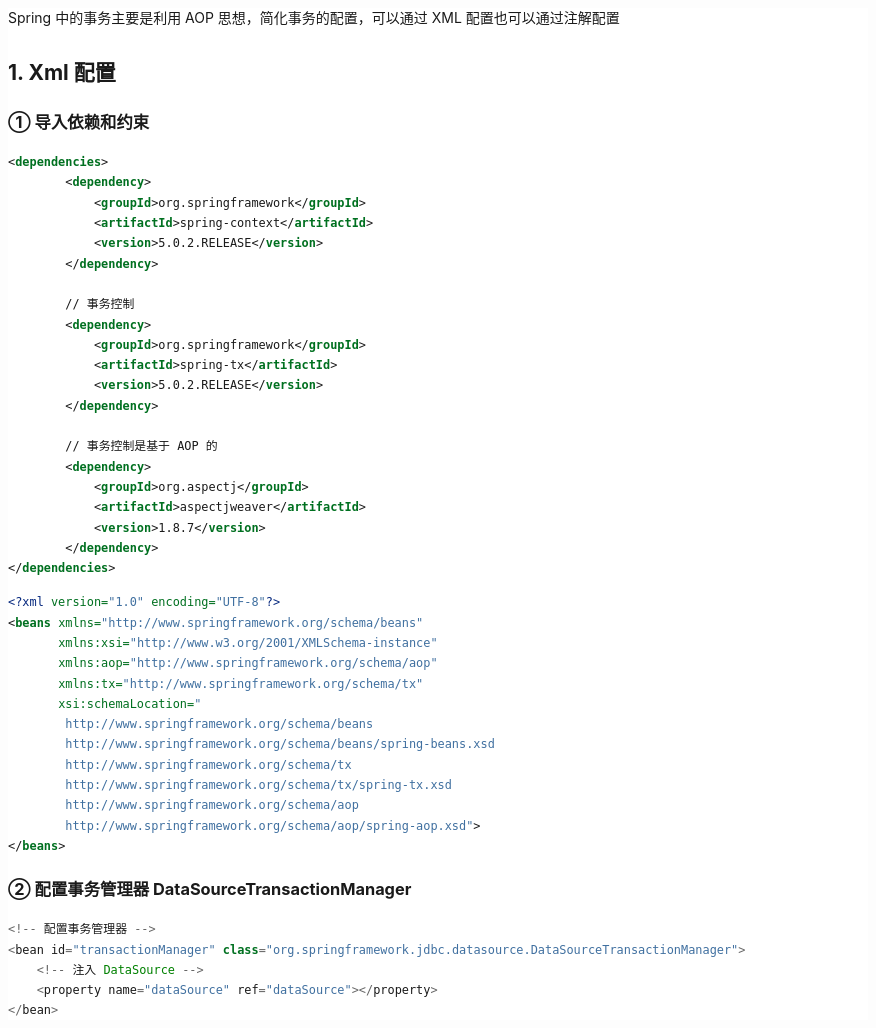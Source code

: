 


Spring 中的事务主要是利用 AOP 思想，简化事务的配置，可以通过 XML 配置也可以通过注解配置

## 1. Xml 配置

### ① 导入依赖和约束

```xml
<dependencies>
        <dependency>
            <groupId>org.springframework</groupId>
            <artifactId>spring-context</artifactId>
            <version>5.0.2.RELEASE</version>
        </dependency>

        // 事务控制
        <dependency>
            <groupId>org.springframework</groupId>
            <artifactId>spring-tx</artifactId>
            <version>5.0.2.RELEASE</version>
        </dependency>

        // 事务控制是基于 AOP 的
        <dependency>
            <groupId>org.aspectj</groupId>
            <artifactId>aspectjweaver</artifactId>
            <version>1.8.7</version>
        </dependency>
</dependencies>
```

```xml
<?xml version="1.0" encoding="UTF-8"?>
<beans xmlns="http://www.springframework.org/schema/beans"
       xmlns:xsi="http://www.w3.org/2001/XMLSchema-instance"
       xmlns:aop="http://www.springframework.org/schema/aop"
       xmlns:tx="http://www.springframework.org/schema/tx"
       xsi:schemaLocation="
        http://www.springframework.org/schema/beans
        http://www.springframework.org/schema/beans/spring-beans.xsd
        http://www.springframework.org/schema/tx
        http://www.springframework.org/schema/tx/spring-tx.xsd
        http://www.springframework.org/schema/aop
        http://www.springframework.org/schema/aop/spring-aop.xsd">
</beans>
```

### ② 配置事务管理器 DataSourceTransactionManager

```java
<!-- 配置事务管理器 -->
<bean id="transactionManager" class="org.springframework.jdbc.datasource.DataSourceTransactionManager">
    <!-- 注入 DataSource --> 
    <property name="dataSource" ref="dataSource"></property>
</bean>
```
